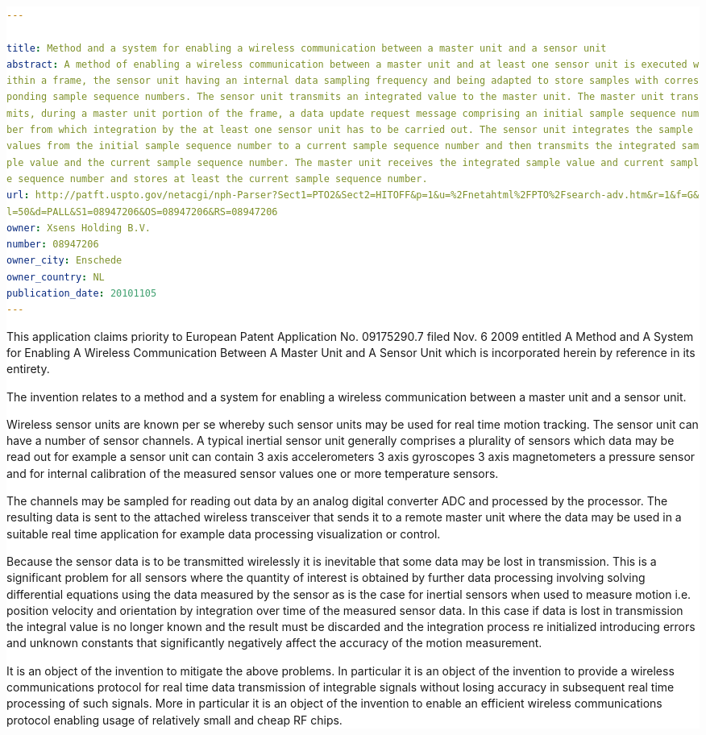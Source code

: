 ```yaml
---

title: Method and a system for enabling a wireless communication between a master unit and a sensor unit
abstract: A method of enabling a wireless communication between a master unit and at least one sensor unit is executed within a frame, the sensor unit having an internal data sampling frequency and being adapted to store samples with corresponding sample sequence numbers. The sensor unit transmits an integrated value to the master unit. The master unit transmits, during a master unit portion of the frame, a data update request message comprising an initial sample sequence number from which integration by the at least one sensor unit has to be carried out. The sensor unit integrates the sample values from the initial sample sequence number to a current sample sequence number and then transmits the integrated sample value and the current sample sequence number. The master unit receives the integrated sample value and current sample sequence number and stores at least the current sample sequence number.
url: http://patft.uspto.gov/netacgi/nph-Parser?Sect1=PTO2&Sect2=HITOFF&p=1&u=%2Fnetahtml%2FPTO%2Fsearch-adv.htm&r=1&f=G&l=50&d=PALL&S1=08947206&OS=08947206&RS=08947206
owner: Xsens Holding B.V.
number: 08947206
owner_city: Enschede
owner_country: NL
publication_date: 20101105
---
```

This application claims priority to European Patent Application No. 09175290.7 filed Nov. 6 2009 entitled A Method and A System for Enabling A Wireless Communication Between A Master Unit and A Sensor Unit which is incorporated herein by reference in its entirety.

The invention relates to a method and a system for enabling a wireless communication between a master unit and a sensor unit.

Wireless sensor units are known per se whereby such sensor units may be used for real time motion tracking. The sensor unit can have a number of sensor channels. A typical inertial sensor unit generally comprises a plurality of sensors which data may be read out for example a sensor unit can contain 3 axis accelerometers 3 axis gyroscopes 3 axis magnetometers a pressure sensor and for internal calibration of the measured sensor values one or more temperature sensors.

The channels may be sampled for reading out data by an analog digital converter ADC and processed by the processor. The resulting data is sent to the attached wireless transceiver that sends it to a remote master unit where the data may be used in a suitable real time application for example data processing visualization or control.

Because the sensor data is to be transmitted wirelessly it is inevitable that some data may be lost in transmission. This is a significant problem for all sensors where the quantity of interest is obtained by further data processing involving solving differential equations using the data measured by the sensor as is the case for inertial sensors when used to measure motion i.e. position velocity and orientation by integration over time of the measured sensor data. In this case if data is lost in transmission the integral value is no longer known and the result must be discarded and the integration process re initialized introducing errors and unknown constants that significantly negatively affect the accuracy of the motion measurement.

It is an object of the invention to mitigate the above problems. In particular it is an object of the invention to provide a wireless communications protocol for real time data transmission of integrable signals without losing accuracy in subsequent real time processing of such signals. More in particular it is an object of the invention to enable an efficient wireless communications protocol enabling usage of relatively small and cheap RF chips.
